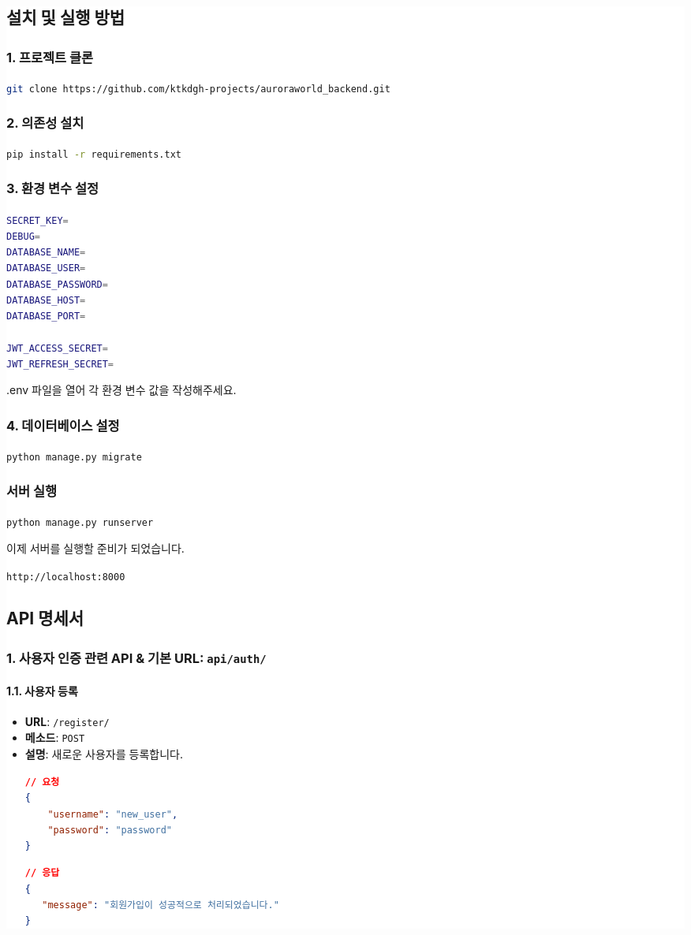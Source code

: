 ## 설치 및 실행 방법

### 1. 프로젝트 클론
```bash
git clone https://github.com/ktkdgh-projects/auroraworld_backend.git
```

### 2. 의존성 설치
```bash
pip install -r requirements.txt
```

### 3. 환경 변수 설정
```bash
SECRET_KEY=
DEBUG=
DATABASE_NAME=
DATABASE_USER=
DATABASE_PASSWORD=
DATABASE_HOST=
DATABASE_PORT=

JWT_ACCESS_SECRET=
JWT_REFRESH_SECRET=

```
.env 파일을 열어 각 환경 변수 값을 작성해주세요.

### 4. 데이터베이스 설정
```bash
python manage.py migrate
```

### 서버 실행
```bash
python manage.py runserver
```
이제 서버를 실행할 준비가 되었습니다.

```bash
http://localhost:8000 
```

## API 명세서

### 1. 사용자 인증 관련 API & 기본 URL: `api/auth/`

#### 1.1. 사용자 등록
- **URL**: `/register/`
- **메소드**: `POST`
- **설명**: 새로운 사용자를 등록합니다.
    ```json
    // 요청
    {
        "username": "new_user",
        "password": "password"
    }
    ```
    ```json
    // 응답
    {
       "message": "회원가입이 성공적으로 처리되었습니다."
    }